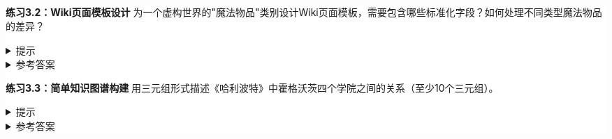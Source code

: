 **练习3.2：Wiki页面模板设计**
为一个虚构世界的"魔法物品"类别设计Wiki页面模板，需要包含哪些标准化字段？如何处理不同类型魔法物品的差异？

<details><summary>提示</summary></details>

<details><summary>参考答案</summary></details>

**练习3.3：简单知识图谱构建**
用三元组形式描述《哈利波特》中霍格沃茨四个学院之间的关系（至少10个三元组）。

<details><summary>提示</summary></details>

<details><summary>参考答案</summary></details>
